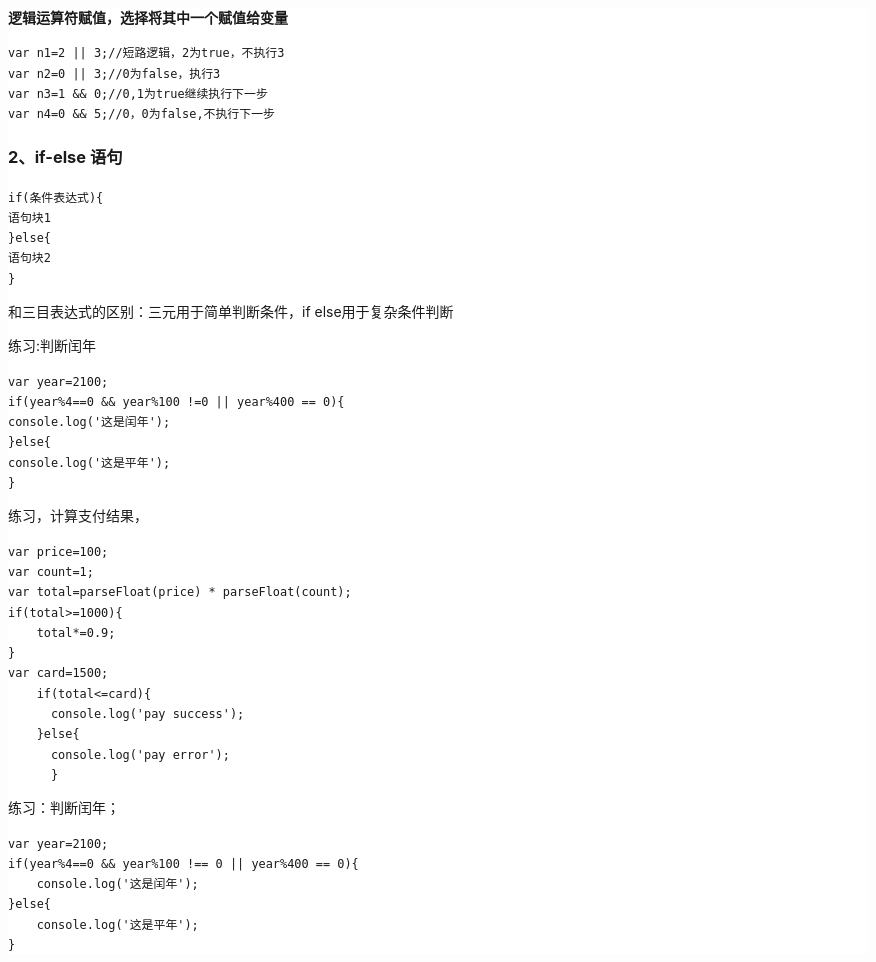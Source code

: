 **逻辑运算符赋值，选择将其中一个赋值给变量**

```
var n1=2 || 3;//短路逻辑，2为true，不执行3
var n2=0 || 3;//0为false，执行3
var n3=1 && 0;//0,1为true继续执行下一步
var n4=0 && 5;//0，0为false,不执行下一步
```

### 2、if-else 语句

```
if(条件表达式){
语句块1
}else{
语句块2
}
```

和三目表达式的区别：三元用于简单判断条件，if else用于复杂条件判断

练习:判断闰年

```
var year=2100;
if(year%4==0 && year%100 !=0 || year%400 == 0){
console.log('这是闰年');
}else{
console.log('这是平年');
}
```

练习，计算支付结果，

```
var price=100;
var count=1;
var total=parseFloat(price) * parseFloat(count);
if(total>=1000){
    total*=0.9;
}
var card=1500;
	if(total<=card){
      console.log('pay success');
	}else{
      console.log('pay error');
	  }
```

练习：判断闰年；

```
var year=2100;
if(year%4==0 && year%100 !== 0 || year%400 == 0){
    console.log('这是闰年');
}else{
    console.log('这是平年');
}
```
